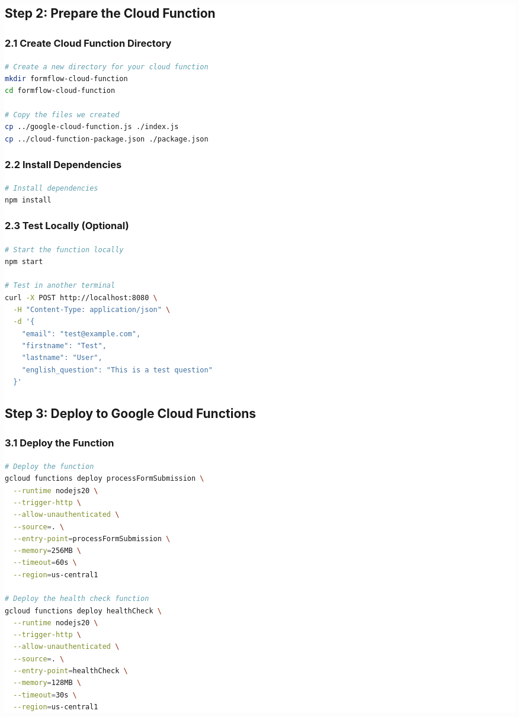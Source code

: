 ## Step 2: Prepare the Cloud Function

### 2.1 Create Cloud Function Directory

```bash
# Create a new directory for your cloud function
mkdir formflow-cloud-function
cd formflow-cloud-function

# Copy the files we created
cp ../google-cloud-function.js ./index.js
cp ../cloud-function-package.json ./package.json
```

### 2.2 Install Dependencies

```bash
# Install dependencies
npm install
```

### 2.3 Test Locally (Optional)

```bash
# Start the function locally
npm start

# Test in another terminal
curl -X POST http://localhost:8080 \
  -H "Content-Type: application/json" \
  -d '{
    "email": "test@example.com",
    "firstname": "Test",
    "lastname": "User",
    "english_question": "This is a test question"
  }'
```

## Step 3: Deploy to Google Cloud Functions

### 3.1 Deploy the Function

```bash
# Deploy the function
gcloud functions deploy processFormSubmission \
  --runtime nodejs20 \
  --trigger-http \
  --allow-unauthenticated \
  --source=. \
  --entry-point=processFormSubmission \
  --memory=256MB \
  --timeout=60s \
  --region=us-central1

# Deploy the health check function
gcloud functions deploy healthCheck \
  --runtime nodejs20 \
  --trigger-http \
  --allow-unauthenticated \
  --source=. \
  --entry-point=healthCheck \
  --memory=128MB \
  --timeout=30s \
  --region=us-central1
```